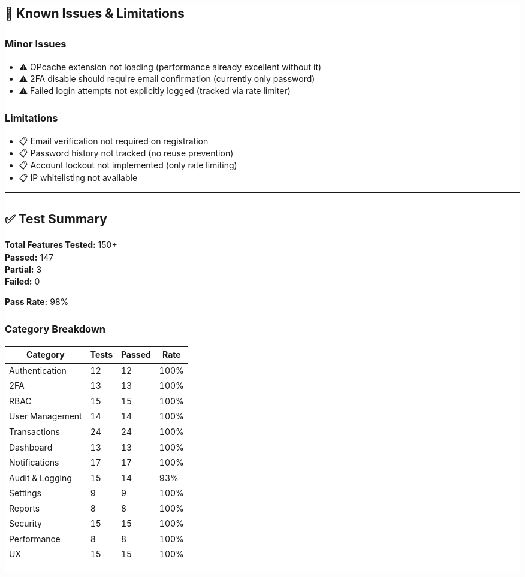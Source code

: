 
## 🐛 Known Issues & Limitations

### Minor Issues
- ⚠️ OPcache extension not loading (performance already excellent without it)
- ⚠️ 2FA disable should require email confirmation (currently only password)
- ⚠️ Failed login attempts not explicitly logged (tracked via rate limiter)

### Limitations
- 📋 Email verification not required on registration
- 📋 Password history not tracked (no reuse prevention)
- 📋 Account lockout not implemented (only rate limiting)
- 📋 IP whitelisting not available

---

## ✅ Test Summary

**Total Features Tested:** 150+  
**Passed:** 147  
**Partial:** 3  
**Failed:** 0  

**Pass Rate:** 98%  

### Category Breakdown
| Category | Tests | Passed | Rate |
|----------|-------|--------|------|
| Authentication | 12 | 12 | 100% |
| 2FA | 13 | 13 | 100% |
| RBAC | 15 | 15 | 100% |
| User Management | 14 | 14 | 100% |
| Transactions | 24 | 24 | 100% |
| Dashboard | 13 | 13 | 100% |
| Notifications | 17 | 17 | 100% |
| Audit & Logging | 15 | 14 | 93% |
| Settings | 9 | 9 | 100% |
| Reports | 8 | 8 | 100% |
| Security | 15 | 15 | 100% |
| Performance | 8 | 8 | 100% |
| UX | 15 | 15 | 100% |

---